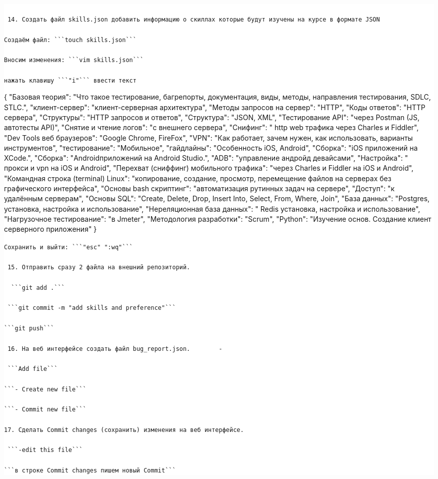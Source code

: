 ```

 14. Создать файл skills.json добавить информацию о скиллах которые будут изучены на курсе в формате JSON

Создаём файл: ```touch skills.json```

Вносим изменения: ```vim skills.json```

нажать клавишу ```"i"``` ввести текст
```
{
    "Базовая теория": "Что такое тестирование, багрепорты, документация, виды, методы, направления тестирования, SDLC, STLC.",
    "клиент-сервер": "клиент-серверная архитектура",
    "Методы запросов на сервер": "HTTP",
    "Коды ответов": "HTTP сервера",
    "Структуры": "HTTP запросов и ответов",
    "Структура": "JSON, XML",
    "Тестирование API": "через Postman (JS, автотесты API)",
    "Снятие и чтение логов": "c внешнего сервера",
    "Снифинг": " http web трафика через Charles и Fiddler",
    "Dev Tools веб браузеров": "Google Chrome, FireFox",
    "VPN": "Как работает, зачем нужен, как использовать, варианты инструментов",
    "тестирование": "Мобильное",
    "гайдлайны": "Особенность iOS, Android",
    "Сборка": "iOS приложений на XCode.",
    "Сборка": "Androidприложений на Android Studio.",
    "ADB": "управление андройд девайсами",
    "Настройка": " прокси и vpn на iOS и Android",
    "Перехват (сниффинг) мобильного трафика": "через Charles и Fiddler на iOS и Android",
    "Командная строка (terminal) Linux": "копирование, создание, просмотр, перемещение файлов на серверах без графического интерфейса",
    "Основы bash скриптинг": "автоматизация рутинных задач на сервере",
    "Доступ": "к удалённым серверам",
    "Основы SQL": "Create, Delete, Drop, Insert Into, Select, From, Where, Join",
    "База данных": "Postgres, установка, настройка и использование",
    "Нереляционная база данных": " Redis установка, настройка и использование",
    "Нагрузочное тестирование": "в Jmeter",
    "Методология разработки": "Scrum",
    "Python": "Изучение основ. Создание клиент серверного приложения"
}
```
Cохранить и выйти: ```"esc" ":wq"```

 15. Отправить сразу 2 файла на внешний репозиторий.  
 
  ```git add .```
                                                      
 ```git commit -m "add skills and preference"```

```git push```

 16. На веб интерфейсе создать файл bug_report.json.        - 
 
 ```Add file```

```- Create new file```

```- Commit new file```
 
17. Сделать Commit changes (сохранить) изменения на веб интерфейсе. 

 ```-edit this file```

```в строке Commit changes пишем новый Commit```
```